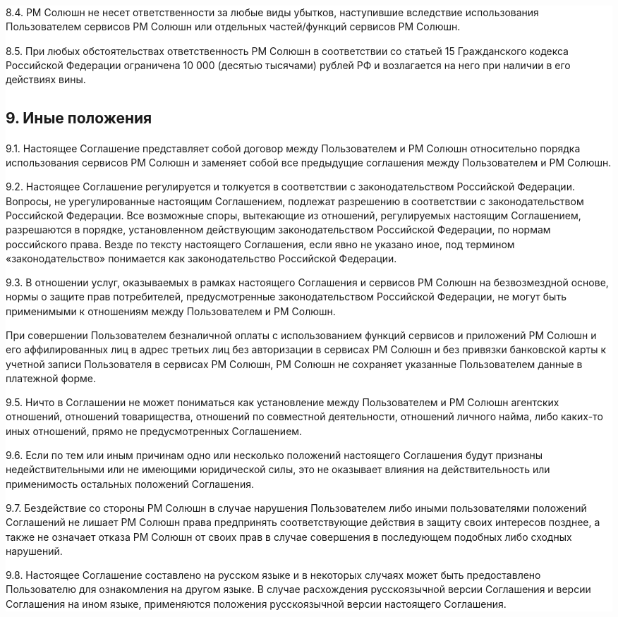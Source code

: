 8.4. РМ Солюшн не несет ответственности за любые виды убытков, наступившие вследствие использования Пользователем сервисов РМ Солюшн или отдельных частей/функций сервисов РМ Солюшн.

8.5. При любых обстоятельствах ответственность РМ Солюшн в соответствии со статьей 15 Гражданского кодекса Российской Федерации ограничена 10 000 (десятью тысячами) рублей РФ и возлагается на него при наличии в его действиях вины.

## 9. Иные положения

9.1. Настоящее Соглашение представляет собой договор между Пользователем и РМ Солюшн относительно порядка использования сервисов РМ Солюшн и заменяет собой все предыдущие соглашения между Пользователем и РМ Солюшн.

9.2. Настоящее Соглашение регулируется и толкуется в соответствии с законодательством Российской Федерации. Вопросы, не урегулированные настоящим Соглашением, подлежат разрешению в соответствии с законодательством Российской Федерации. Все возможные споры, вытекающие из отношений, регулируемых настоящим Соглашением, разрешаются в порядке, установленном действующим законодательством Российской Федерации, по нормам российского права. Везде по тексту настоящего Соглашения, если явно не указано иное, под термином «законодательство» понимается как законодательство Российской Федерации.

9.3. В отношении услуг, оказываемых в рамках настоящего Соглашения и сервисов РМ Солюшн на безвозмездной основе, нормы о защите прав потребителей, предусмотренные законодательством Российской Федерации, не могут быть применимыми к отношениям между Пользователем и РМ Солюшн.

При совершении Пользователем безналичной оплаты с использованием функций сервисов и приложений РМ Солюшн и его аффилированных лиц в адрес третьих лиц без авторизации в сервисах РМ Солюшн и без привязки банковской карты к учетной записи Пользователя в сервисах РМ Солюшн, РМ Солюшн не сохраняет указанные Пользователем данные в платежной форме.

9.5. Ничто в Соглашении не может пониматься как установление между Пользователем и РМ Солюшн агентских отношений, отношений товарищества, отношений по совместной деятельности, отношений личного найма, либо каких-то иных отношений, прямо не предусмотренных Соглашением.

9.6. Если по тем или иным причинам одно или несколько положений настоящего Соглашения будут признаны недействительными или не имеющими юридической силы, это не оказывает влияния на действительность или применимость остальных положений Соглашения.

9.7. Бездействие со стороны РМ Солюшн в случае нарушения Пользователем либо иными пользователями положений Соглашений не лишает РМ Солюшн права предпринять соответствующие действия в защиту своих интересов позднее, а также не означает отказа РМ Солюшн от своих прав в случае совершения в последующем подобных либо сходных нарушений.

9.8. Настоящее Соглашение составлено на русском языке и в некоторых случаях может быть предоставлено Пользователю для ознакомления на другом языке. В случае расхождения русскоязычной версии Соглашения и версии Соглашения на ином языке, применяются положения русскоязычной версии настоящего Соглашения.

